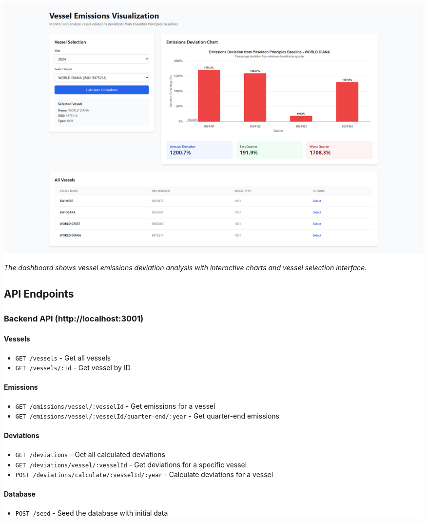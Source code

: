 ![Vessel Emissions Dashboard](img/Visualization.png)

*The dashboard shows vessel emissions deviation analysis with interactive charts and vessel selection interface.*

## API Endpoints

### Backend API (http://localhost:3001)

#### Vessels
- `GET /vessels` - Get all vessels
- `GET /vessels/:id` - Get vessel by ID

#### Emissions
- `GET /emissions/vessel/:vesselId` - Get emissions for a vessel
- `GET /emissions/vessel/:vesselId/quarter-end/:year` - Get quarter-end emissions

#### Deviations
- `GET /deviations` - Get all calculated deviations
- `GET /deviations/vessel/:vesselId` - Get deviations for a specific vessel
- `POST /deviations/calculate/:vesselId/:year` - Calculate deviations for a vessel

#### Database
- `POST /seed` - Seed the database with initial data
